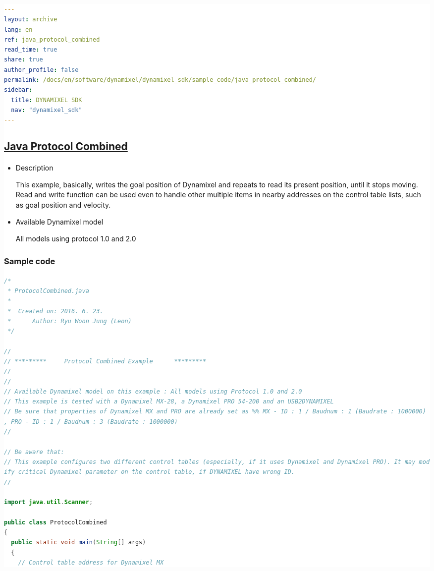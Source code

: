 ```yaml
---
layout: archive
lang: en
ref: java_protocol_combined
read_time: true
share: true
author_profile: false
permalink: /docs/en/software/dynamixel/dynamixel_sdk/sample_code/java_protocol_combined/
sidebar:
  title: DYNAMIXEL SDK
  nav: "dynamixel_sdk"
---
```


<div style="counter-reset: h1 5"></div>
<div style="counter-reset: h2 16"></div>



## [Java Protocol Combined](#java-protocol-combined)

- Description

  This example, basically, writes the goal position of Dynamixel and repeats to read its present position, until it stops moving. Read and write function can be used even to handle other multiple items in nearby addresses on the control table lists, such as goal position and velocity.

- Available Dynamixel model

  All models using protocol 1.0 and 2.0


### Sample code


``` java
/*
 * ProtocolCombined.java
 *
 *  Created on: 2016. 6. 23.
 *      Author: Ryu Woon Jung (Leon)
 */

//
// *********     Protocol Combined Example      *********
//
//
// Available Dynamixel model on this example : All models using Protocol 1.0 and 2.0
// This example is tested with a Dynamixel MX-28, a Dynamixel PRO 54-200 and an USB2DYNAMIXEL
// Be sure that properties of Dynamixel MX and PRO are already set as %% MX - ID : 1 / Baudnum : 1 (Baudrate : 1000000) , PRO - ID : 1 / Baudnum : 3 (Baudrate : 1000000)
//

// Be aware that:
// This example configures two different control tables (especially, if it uses Dynamixel and Dynamixel PRO). It may modify critical Dynamixel parameter on the control table, if DYNAMIXEL have wrong ID.
//

import java.util.Scanner;

public class ProtocolCombined
{
  public static void main(String[] args)
  {
    // Control table address for Dynamixel MX
```